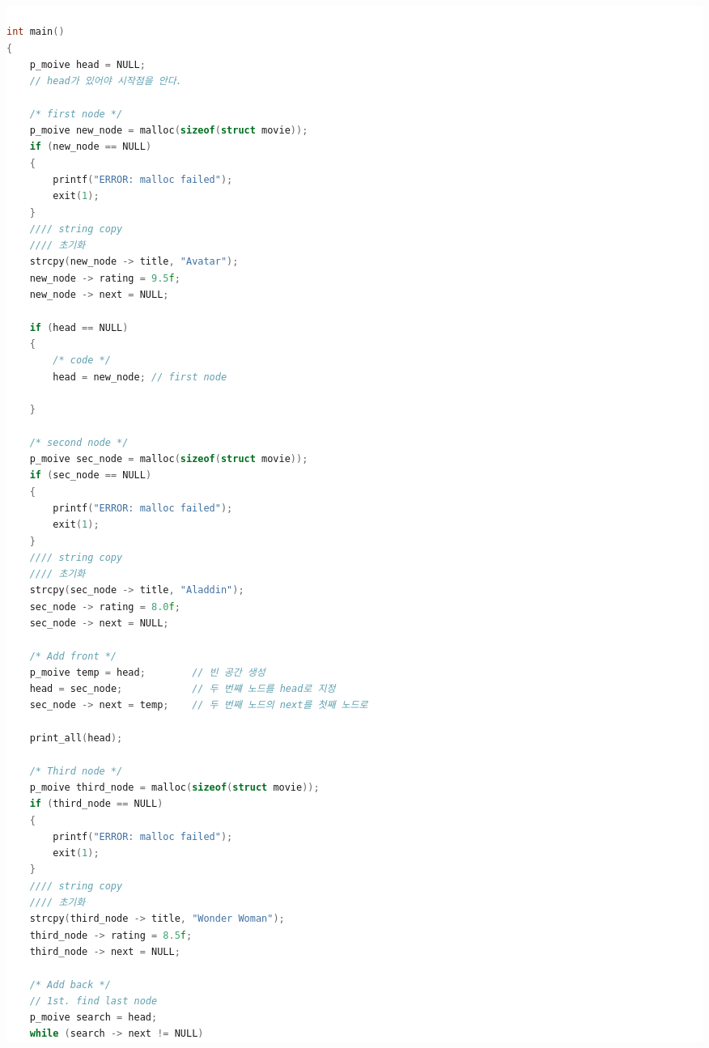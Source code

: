```c

int main()
{
    p_moive head = NULL; 
    // head가 있어야 시작점을 안다.

    /* first node */
    p_moive new_node = malloc(sizeof(struct movie));
    if (new_node == NULL)
    {
        printf("ERROR: malloc failed");
        exit(1);
    }
    //// string copy
    //// 초기화
    strcpy(new_node -> title, "Avatar");
    new_node -> rating = 9.5f;
    new_node -> next = NULL;

    if (head == NULL)
    {
        /* code */
        head = new_node; // first node
        
    }

    /* second node */
    p_moive sec_node = malloc(sizeof(struct movie));
    if (sec_node == NULL)
    {
        printf("ERROR: malloc failed");
        exit(1);
    }
    //// string copy
    //// 초기화
    strcpy(sec_node -> title, "Aladdin");
    sec_node -> rating = 8.0f;
    sec_node -> next = NULL;

    /* Add front */
    p_moive temp = head;        // 빈 공간 생성
    head = sec_node;            // 두 번쨰 노드를 head로 지정
    sec_node -> next = temp;    // 두 번째 노드의 next를 첫째 노드로

    print_all(head);

    /* Third node */
    p_moive third_node = malloc(sizeof(struct movie));
    if (third_node == NULL)
    {
        printf("ERROR: malloc failed");
        exit(1);
    }
    //// string copy
    //// 초기화
    strcpy(third_node -> title, "Wonder Woman");
    third_node -> rating = 8.5f;
    third_node -> next = NULL;

    /* Add back */
    // 1st. find last node
    p_moive search = head;
    while (search -> next != NULL)
```